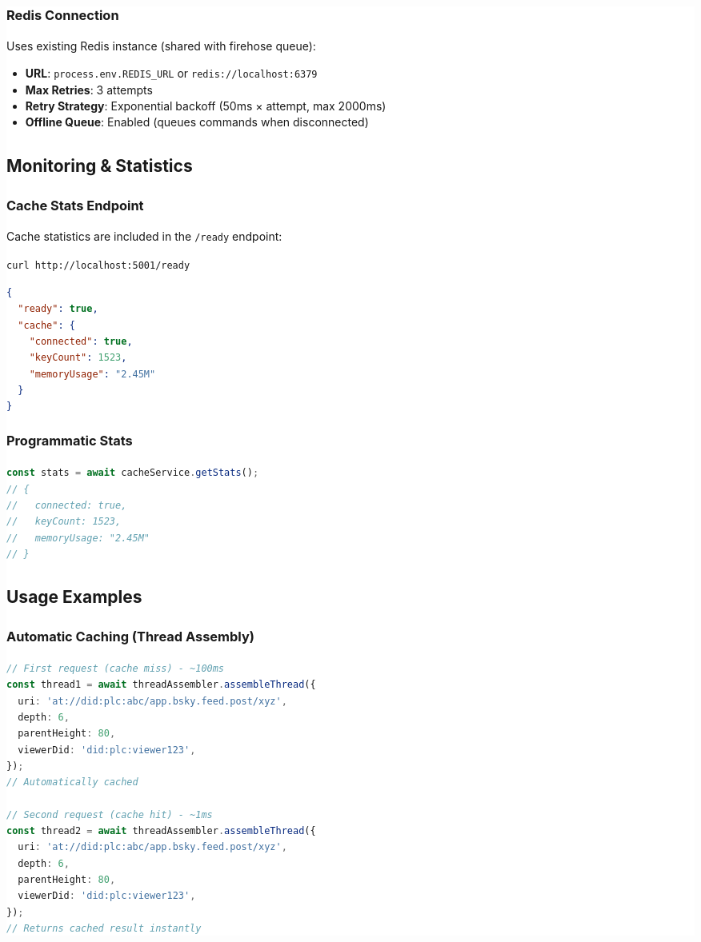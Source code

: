 ### Redis Connection

Uses existing Redis instance (shared with firehose queue):
- **URL**: `process.env.REDIS_URL` or `redis://localhost:6379`
- **Max Retries**: 3 attempts
- **Retry Strategy**: Exponential backoff (50ms × attempt, max 2000ms)
- **Offline Queue**: Enabled (queues commands when disconnected)

## Monitoring & Statistics

### Cache Stats Endpoint

Cache statistics are included in the `/ready` endpoint:

```bash
curl http://localhost:5001/ready
```

```json
{
  "ready": true,
  "cache": {
    "connected": true,
    "keyCount": 1523,
    "memoryUsage": "2.45M"
  }
}
```

### Programmatic Stats

```typescript
const stats = await cacheService.getStats();
// {
//   connected: true,
//   keyCount: 1523,
//   memoryUsage: "2.45M"
// }
```

## Usage Examples

### Automatic Caching (Thread Assembly)

```typescript
// First request (cache miss) - ~100ms
const thread1 = await threadAssembler.assembleThread({
  uri: 'at://did:plc:abc/app.bsky.feed.post/xyz',
  depth: 6,
  parentHeight: 80,
  viewerDid: 'did:plc:viewer123',
});
// Automatically cached

// Second request (cache hit) - ~1ms
const thread2 = await threadAssembler.assembleThread({
  uri: 'at://did:plc:abc/app.bsky.feed.post/xyz',
  depth: 6,
  parentHeight: 80,
  viewerDid: 'did:plc:viewer123',
});
// Returns cached result instantly
```
